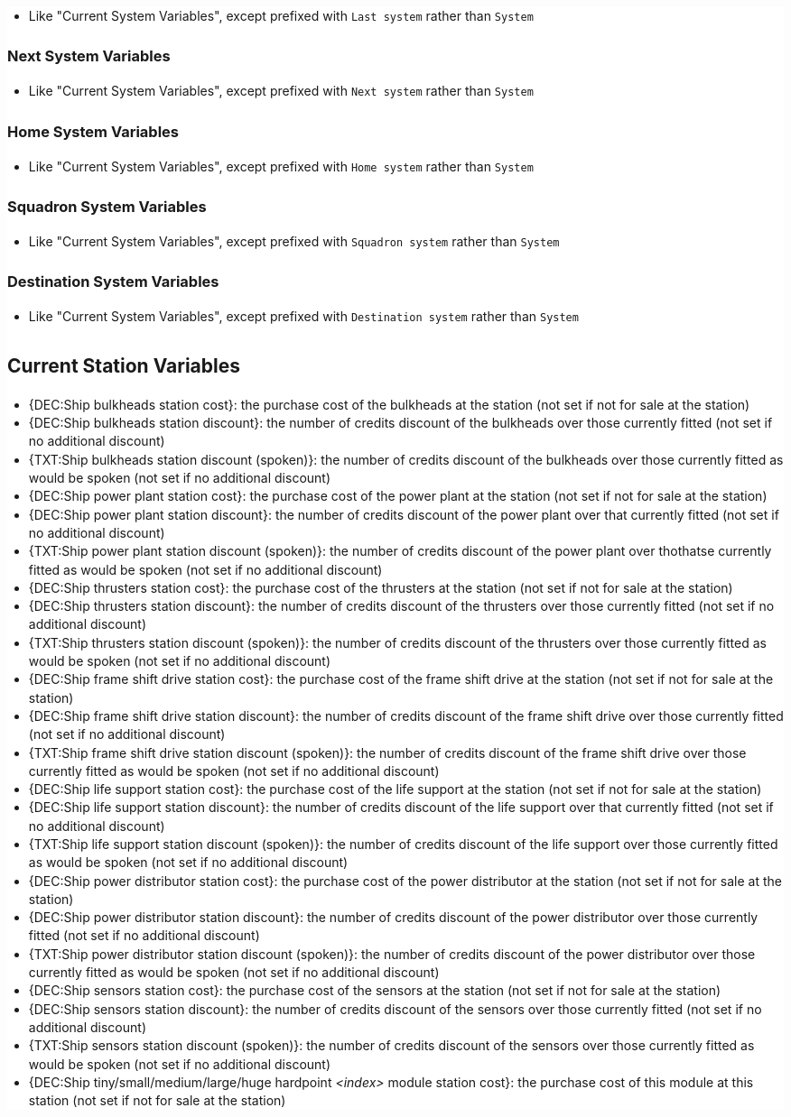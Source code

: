   * Like "Current System Variables", except prefixed with `Last system` rather than `System`

### Next System Variables

  * Like "Current System Variables", except prefixed with `Next system` rather than `System`

### Home System Variables

  * Like "Current System Variables", except prefixed with `Home system` rather than `System`

### Squadron System Variables

  * Like "Current System Variables", except prefixed with `Squadron system` rather than `System`

### Destination System Variables

  * Like "Current System Variables", except prefixed with `Destination system` rather than `System`

## Current Station Variables

  * {DEC:Ship bulkheads station cost}: the purchase cost of the bulkheads at the station (not set if not for sale at the station)
  * {DEC:Ship bulkheads station discount}: the number of credits discount of the bulkheads over those currently fitted (not set if no additional discount)
  * {TXT:Ship bulkheads station discount (spoken)}: the number of credits discount of the bulkheads over those currently fitted as would be spoken (not set if no additional discount)
  * {DEC:Ship power plant station cost}: the purchase cost of the power plant at the station (not set if not for sale at the station)
  * {DEC:Ship power plant station discount}: the number of credits discount of the power plant over that currently fitted (not set if no additional discount)
  * {TXT:Ship power plant station discount (spoken)}: the number of credits discount of the power plant over thothatse currently fitted as would be spoken (not set if no additional discount)
  * {DEC:Ship thrusters station cost}: the purchase cost of the thrusters at the station (not set if not for sale at the station)
  * {DEC:Ship thrusters station discount}: the number of credits discount of the thrusters over those currently fitted (not set if no additional discount)
  * {TXT:Ship thrusters station discount (spoken)}: the number of credits discount of the thrusters over those currently fitted as would be spoken (not set if no additional discount)
  * {DEC:Ship frame shift drive station cost}: the purchase cost of the frame shift drive at the station (not set if not for sale at the station)
  * {DEC:Ship frame shift drive station discount}: the number of credits discount of the frame shift drive over those currently fitted (not set if no additional discount)
  * {TXT:Ship frame shift drive station discount (spoken)}: the number of credits discount of the frame shift drive over those currently fitted as would be spoken (not set if no additional discount)
  * {DEC:Ship life support station cost}: the purchase cost of the life support at the station (not set if not for sale at the station)
  * {DEC:Ship life support station discount}: the number of credits discount of the life support over that currently fitted (not set if no additional discount)
  * {TXT:Ship life support station discount (spoken)}: the number of credits discount of the life support over those currently fitted as would be spoken (not set if no additional discount)
  * {DEC:Ship power distributor station cost}: the purchase cost of the power distributor at the station (not set if not for sale at the station)
  * {DEC:Ship power distributor station discount}: the number of credits discount of the power distributor over those currently fitted (not set if no additional discount)
  * {TXT:Ship power distributor station discount (spoken)}: the number of credits discount of the power distributor over those currently fitted as would be spoken (not set if no additional discount)
  * {DEC:Ship sensors station cost}: the purchase cost of the sensors at the station (not set if not for sale at the station)
  * {DEC:Ship sensors station discount}: the number of credits discount of the sensors over those currently fitted (not set if no additional discount)
  * {TXT:Ship sensors station discount (spoken)}: the number of credits discount of the sensors over those currently fitted as would be spoken (not set if no additional discount)
  * {DEC:Ship tiny/small/medium/large/huge hardpoint *\<index\>* module station cost}: the purchase cost of this module at this station (not set if not for sale at the station)
